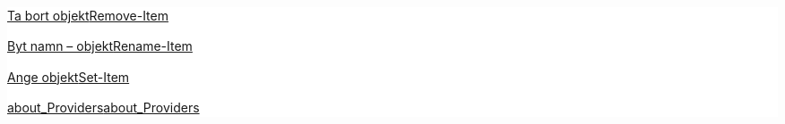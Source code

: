 [<span data-ttu-id="788f9-227">Ta bort objekt</span><span class="sxs-lookup"><span data-stu-id="788f9-227">Remove-Item</span></span>](Remove-Item.md)

[<span data-ttu-id="788f9-228">Byt namn – objekt</span><span class="sxs-lookup"><span data-stu-id="788f9-228">Rename-Item</span></span>](Rename-Item.md)

[<span data-ttu-id="788f9-229">Ange objekt</span><span class="sxs-lookup"><span data-stu-id="788f9-229">Set-Item</span></span>](Set-Item.md)

[<span data-ttu-id="788f9-230">about_Providers</span><span class="sxs-lookup"><span data-stu-id="788f9-230">about_Providers</span></span>](../Microsoft.PowerShell.Core/About/about_Providers.md)

